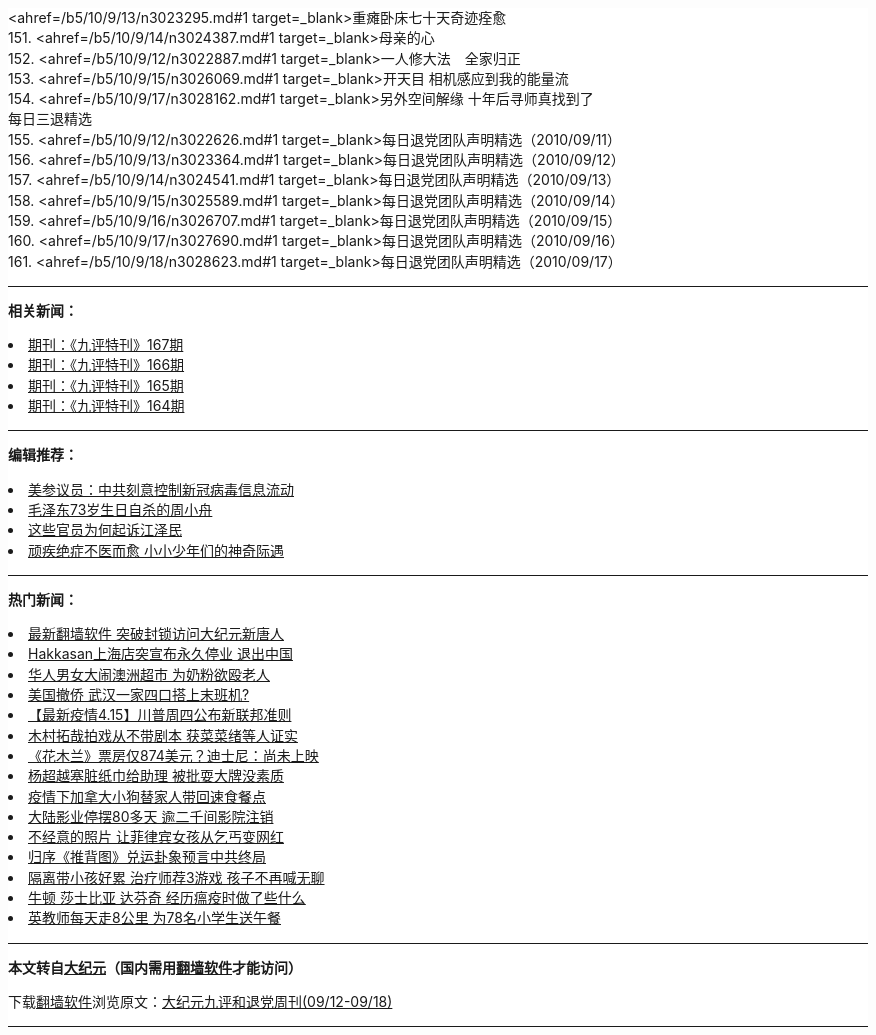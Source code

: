 <ahref=/b5/10/9/13/n3023295.md#1 target=_blank>重瘫卧床七十天奇迹痊愈</a><br />151. <ahref=/b5/10/9/14/n3024387.md#1 target=_blank>母亲的心</a><br />152. <ahref=/b5/10/9/12/n3022887.md#1 target=_blank>一人修大法　全家归正</a><br />153. <ahref=/b5/10/9/15/n3026069.md#1 target=_blank>开天目 相机感应到我的能量流</a><br />154. <ahref=/b5/10/9/17/n3028162.md#1 target=_blank>另外空间解缘 十年后寻师真找到了</a><br />每日三退精选<br />155. <ahref=/b5/10/9/12/n3022626.md#1 target=_blank>每日退党团队声明精选（2010/09/11）</a><br />156. <ahref=/b5/10/9/13/n3023364.md#1 target=_blank>每日退党团队声明精选（2010/09/12）</a><br />157. <ahref=/b5/10/9/14/n3024541.md#1 target=_blank>每日退党团队声明精选（2010/09/13）</a><br />158. <ahref=/b5/10/9/15/n3025589.md#1 target=_blank>每日退党团队声明精选（2010/09/14）</a><br />159. <ahref=/b5/10/9/16/n3026707.md#1 target=_blank>每日退党团队声明精选（2010/09/15）</a><br />160. <ahref=/b5/10/9/17/n3027690.md#1 target=_blank>每日退党团队声明精选（2010/09/16）</a><br />161. <ahref=/b5/10/9/18/n3028623.md#1 target=_blank>每日退党团队声明精选（2010/09/17）</a></p>
	
<hr>


<strong>相关新闻：</strong>
<li><a href="/gb/19/11/23/n11675970.md#1">期刊：《九评特刊》167期</a></li>
<li><a href="/gb/19/10/22/n11605105.md#1">期刊：《九评特刊》166期</a></li>
<li><a href="/gb/19/9/15/n11522484.md#1">期刊：《九评特刊》165期</a></li>
<li><a href="/gb/19/7/23/n11404210.md#1">期刊：《九评特刊》164期</a></li>
<hr>


<strong>编辑推荐：</strong>
<li><a href="/gb/20/2/22/n11887949.md#1">美参议员：中共刻意控制新冠病毒信息流动</a></li>
<li><a href="/gb/20/3/15/n11942655.md#1" target="_blank">毛泽东73岁生日自杀的周小舟</a></li><li><a href="/gb/18/8/28/n10672014.md?dfh#1" target="_blank">这些官员为何起诉江泽民</a></li><li><a href="/gb/18/9/27/n10744431.md#1" target="_blank">顽疾绝症不医而愈 小小少年们的神奇际遇</a></li>
<hr>

<strong>热门新闻：</strong>
<li><a href="/gb/20/3/24/n11971400.md#1">最新翻墙软件 突破封锁访问大纪元新唐人</a></li>
<li><a href="/gb/20/4/14/n12030965.md#1">Hakkasan上海店突宣布永久停业 退出中国</a></li>
<li><a href="/gb/20/4/15/n12031706.md#1">华人男女大闹澳洲超市 为奶粉欲殴老人</a></li>
<li><a href="/gb/20/4/14/n12031340.md#1">美国撤侨 武汉一家四口搭上末班机?</a></li>
<li><a href="/gb/20/4/14/n12031072.md#1">【最新疫情4.15】川普周四公布新联邦准则</a></li>
<li><a href="/gb/20/4/14/n12028697.md#1">木村拓哉拍戏从不带剧本 获菜菜绪等人证实</a></li>
<li><a href="/gb/20/4/14/n12031185.md#1">《花木兰》票房仅874美元？迪士尼：尚未上映</a></li>
<li><a href="/gb/20/4/13/n12027681.md#1">杨超越塞脏纸巾给助理 被批耍大牌没素质</a></li>
<li><a href="/gb/20/4/15/n12032770.md#1">疫情下加拿大小狗替家人带回速食餐点</a></li>
<li><a href="/gb/20/4/14/n12030796.md#1">大陆影业停摆80多天 逾二千间影院注销</a></li>
<li><a href="/gb/20/4/15/n12032435.md#1">不经意的照片 让菲律宾女孩从乞丐变网红</a></li>
<li><a href="/gb/20/4/11/n12022064.md#1">归序《推背图》兑运卦象预言中共终局</a></li>
<li><a href="/gb/20/4/13/n12027357.md#1">隔离带小孩好累 治疗师荐3游戏 孩子不再喊无聊</a></li>
<li><a href="/gb/20/4/11/n12021603.md#1">牛顿 莎士比亚 达芬奇 经历瘟疫时做了些什么</a></li>
<li><a href="/gb/20/4/14/n12029655.md#1">英教师每天走8公里 为78名小学生送午餐</a></li>
<hr>

<strong>本文转自<a href="https://www.epochtimes.com">大纪元</a>（国内需用<a href="https://github.com/bannedbook/fanqiang/wiki">翻墙软件</a>才能访问）</strong><p>下载<a href="https://github.com/bannedbook/fanqiang/wiki">翻墙软件</a>浏览原文：<a href="https://www.epochtimes.com/gb/10/9/20/n3030397.htm">大纪元九评和退党周刊(09/12-09/18)</a></p><hr>
